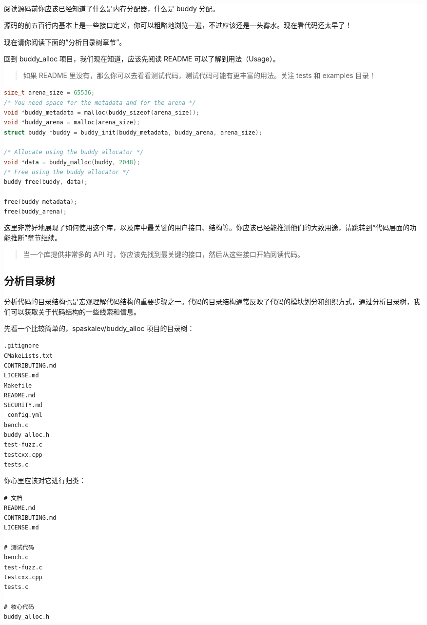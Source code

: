 阅读源码前你应该已经知道了什么是内存分配器，什么是 buddy 分配。

源码的前五百行内基本上是一些接口定义，你可以粗略地浏览一遍，不过应该还是一头雾水。现在看代码还太早了！

现在请你阅读下面的“分析目录树章节”。

回到 buddy_alloc 项目，我们现在知道，应该先阅读 README 可以了解到用法（Usage）。

> 如果 README 里没有，那么你可以去看看测试代码，测试代码可能有更丰富的用法。关注 tests 和 examples 目录！

```c
size_t arena_size = 65536;
/* You need space for the metadata and for the arena */
void *buddy_metadata = malloc(buddy_sizeof(arena_size));
void *buddy_arena = malloc(arena_size);
struct buddy *buddy = buddy_init(buddy_metadata, buddy_arena, arena_size);

/* Allocate using the buddy allocator */
void *data = buddy_malloc(buddy, 2048);
/* Free using the buddy allocator */
buddy_free(buddy, data);

free(buddy_metadata);
free(buddy_arena);
```

这里非常好地展现了如何使用这个库，以及库中最关键的用户接口、结构等。你应该已经能推测他们的大致用途，请跳转到“代码层面的功能推断”章节继续。

> 当一个库提供非常多的 API 时，你应该先找到最关键的接口，然后从这些接口开始阅读代码。

## 分析目录树

分析代码的目录结构也是宏观理解代码结构的重要步骤之一。代码的目录结构通常反映了代码的模块划分和组织方式，通过分析目录树，我们可以获取关于代码结构的一些线索和信息。

先看一个比较简单的，spaskalev/buddy_alloc 项目的目录树：

```text
.gitignore
CMakeLists.txt
CONTRIBUTING.md
LICENSE.md
Makefile
README.md
SECURITY.md
_config.yml
bench.c
buddy_alloc.h
test-fuzz.c
testcxx.cpp
tests.c
```

你心里应该对它进行归类：

```text
# 文档
README.md
CONTRIBUTING.md
LICENSE.md

# 测试代码
bench.c
test-fuzz.c
testcxx.cpp
tests.c

# 核心代码
buddy_alloc.h

```